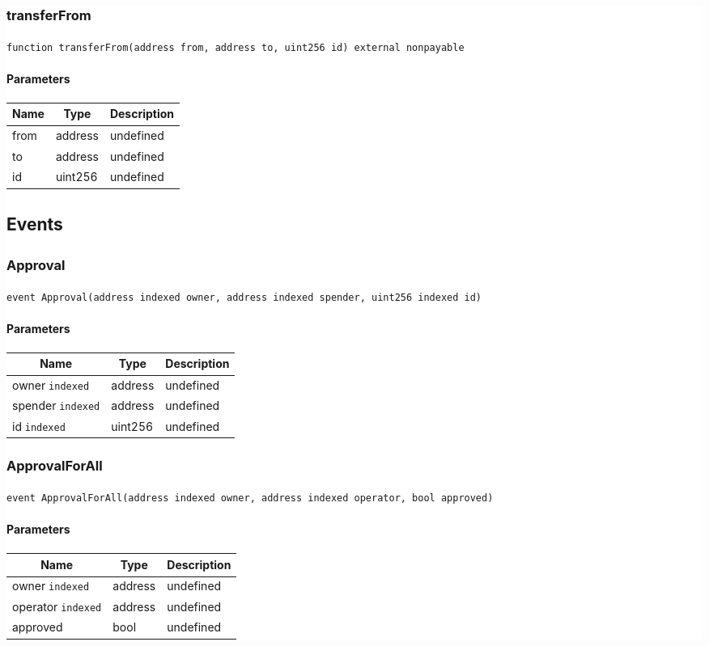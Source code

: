 ### transferFrom

```solidity
function transferFrom(address from, address to, uint256 id) external nonpayable
```





#### Parameters

| Name | Type | Description |
|---|---|---|
| from | address | undefined
| to | address | undefined
| id | uint256 | undefined



## Events

### Approval

```solidity
event Approval(address indexed owner, address indexed spender, uint256 indexed id)
```





#### Parameters

| Name | Type | Description |
|---|---|---|
| owner `indexed` | address | undefined |
| spender `indexed` | address | undefined |
| id `indexed` | uint256 | undefined |

### ApprovalForAll

```solidity
event ApprovalForAll(address indexed owner, address indexed operator, bool approved)
```





#### Parameters

| Name | Type | Description |
|---|---|---|
| owner `indexed` | address | undefined |
| operator `indexed` | address | undefined |
| approved  | bool | undefined |
